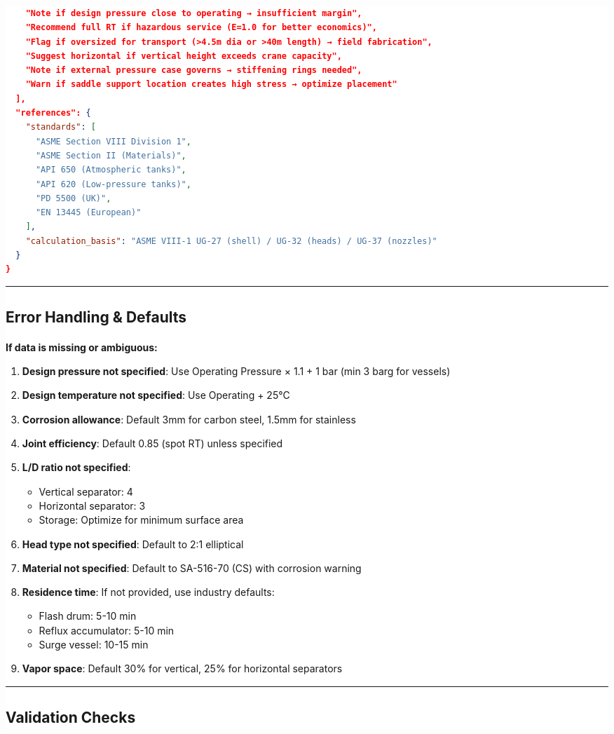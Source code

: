 ```json
    "Note if design pressure close to operating → insufficient margin",
    "Recommend full RT if hazardous service (E=1.0 for better economics)",
    "Flag if oversized for transport (>4.5m dia or >40m length) → field fabrication",
    "Suggest horizontal if vertical height exceeds crane capacity",
    "Note if external pressure case governs → stiffening rings needed",
    "Warn if saddle support location creates high stress → optimize placement"
  ],
  "references": {
    "standards": [
      "ASME Section VIII Division 1",
      "ASME Section II (Materials)",
      "API 650 (Atmospheric tanks)",
      "API 620 (Low-pressure tanks)",
      "PD 5500 (UK)",
      "EN 13445 (European)"
    ],
    "calculation_basis": "ASME VIII-1 UG-27 (shell) / UG-32 (heads) / UG-37 (nozzles)"
  }
}
```

---

## Error Handling & Defaults

**If data is missing or ambiguous:**

1. **Design pressure not specified**: Use Operating Pressure × 1.1 + 1 bar (min 3 barg for vessels)

2. **Design temperature not specified**: Use Operating + 25°C

3. **Corrosion allowance**: Default 3mm for carbon steel, 1.5mm for stainless

4. **Joint efficiency**: Default 0.85 (spot RT) unless specified

5. **L/D ratio not specified**:
   - Vertical separator: 4
   - Horizontal separator: 3
   - Storage: Optimize for minimum surface area

6. **Head type not specified**: Default to 2:1 elliptical

7. **Material not specified**: Default to SA-516-70 (CS) with corrosion warning

8. **Residence time**: If not provided, use industry defaults:
   - Flash drum: 5-10 min
   - Reflux accumulator: 5-10 min
   - Surge vessel: 10-15 min

9. **Vapor space**: Default 30% for vertical, 25% for horizontal separators

---

## Validation Checks
